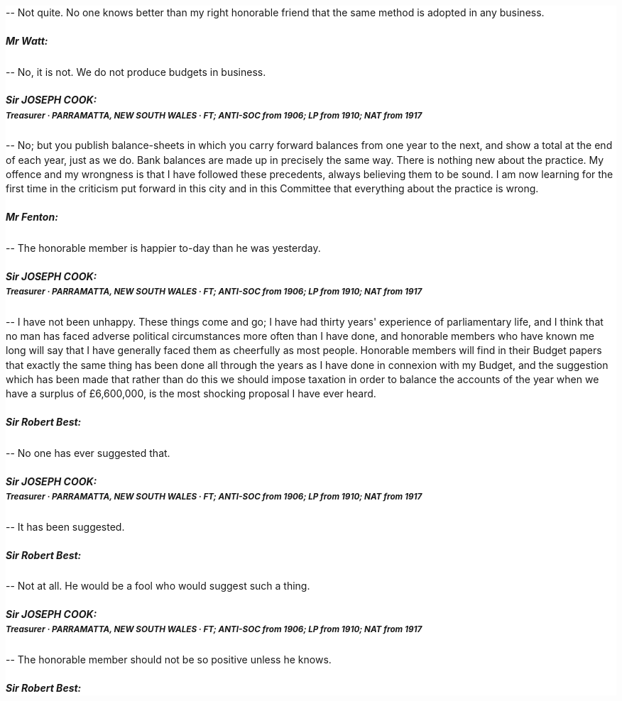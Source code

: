 -- Not quite. No one knows better than my right honorable friend that the same method is adopted in any business. 

##### Mr Watt:

--  No, it is not. We do not produce budgets in business. 

##### Sir JOSEPH COOK:<br><small class="text-muted">Treasurer &middot; PARRAMATTA, NEW SOUTH WALES &middot; FT; ANTI-SOC from 1906; LP from 1910; NAT from 1917</small>

-- No; but you publish balance-sheets in which you carry forward balances from one year to the next, and show a total at the end of each year, just as we do. Bank balances are made up in precisely the same way. There is nothing new about the practice. My offence and my wrongness is that I have followed these precedents, always believing them to be sound. I am now learning for the first time in the criticism put forward in this city and in this Committee that everything about the practice is wrong. 

##### Mr Fenton:

--  The honorable member is happier to-day than he was yesterday. 

##### Sir JOSEPH COOK:<br><small class="text-muted">Treasurer &middot; PARRAMATTA, NEW SOUTH WALES &middot; FT; ANTI-SOC from 1906; LP from 1910; NAT from 1917</small>

-- I have not been unhappy. These things come and go; I have had thirty years' experience of parliamentary life, and I think that no man has faced adverse political circumstances more often than I have done, and honorable members who have known me long will say that I have generally faced them as cheerfully as most people. Honorable members will find in their Budget papers that exactly the same thing has been done all through the years as I have done in connexion with my Budget, and the suggestion which has been made that rather than do this we should impose taxation in order to balance the accounts of the year when we have a surplus of £6,600,000, is the most shocking proposal I have ever heard. 

##### Sir Robert Best:

--  No one has ever suggested that. 

##### Sir JOSEPH COOK:<br><small class="text-muted">Treasurer &middot; PARRAMATTA, NEW SOUTH WALES &middot; FT; ANTI-SOC from 1906; LP from 1910; NAT from 1917</small>

-- It has been suggested. 

##### Sir Robert Best:

--  Not at all. He would be a fool who would suggest such a thing. 

##### Sir JOSEPH COOK:<br><small class="text-muted">Treasurer &middot; PARRAMATTA, NEW SOUTH WALES &middot; FT; ANTI-SOC from 1906; LP from 1910; NAT from 1917</small>

-- The honorable member should not be so positive unless he knows. 

##### Sir Robert Best:
